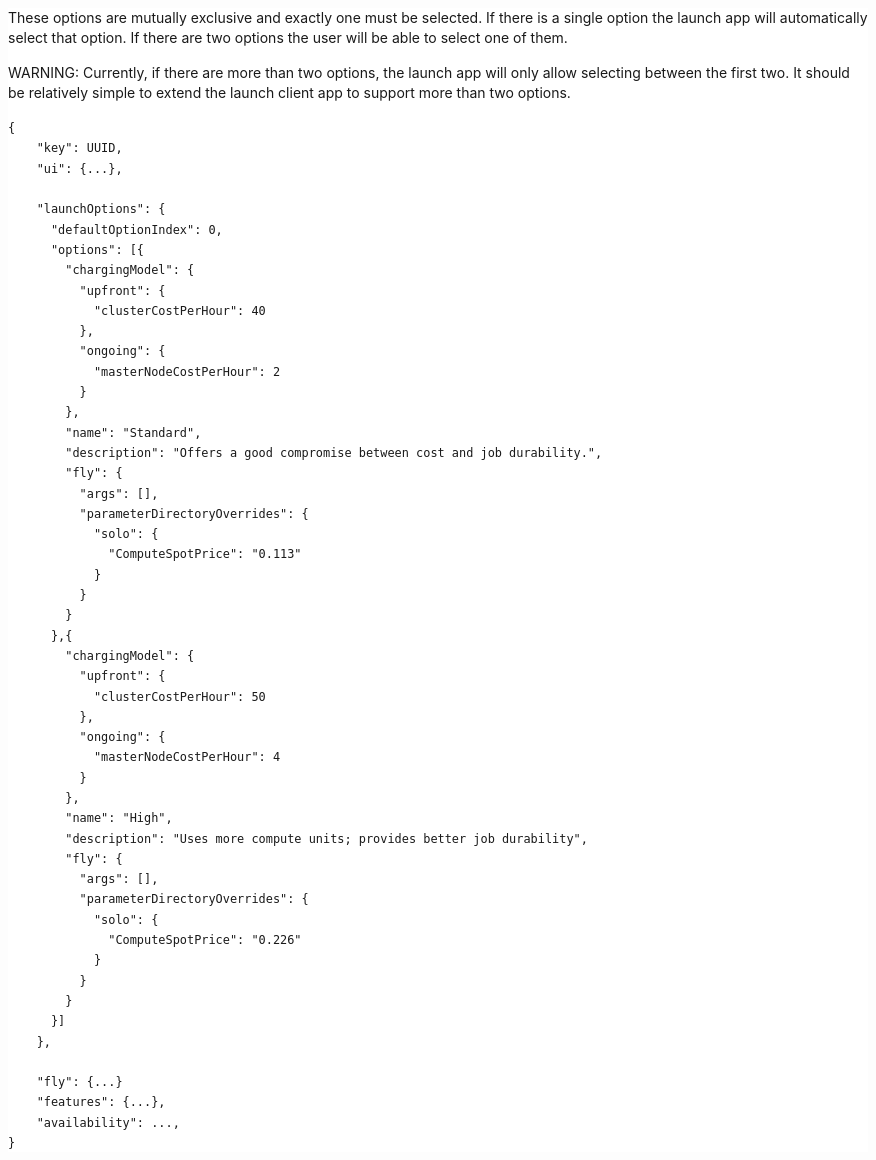 These options are mutually exclusive and exactly one must be selected.  If
there is a single option the launch app will automatically select that option.
If there are two options the user will be able to select one of them.

WARNING: Currently, if there are more than two options, the launch app will
only allow selecting between the first two.  It should be relatively simple to
extend the launch client app to support more than two options.

```
{
    "key": UUID,
    "ui": {...},

    "launchOptions": {
      "defaultOptionIndex": 0,
      "options": [{
        "chargingModel": {
          "upfront": {
            "clusterCostPerHour": 40
          },
          "ongoing": {
            "masterNodeCostPerHour": 2
          }
        },
        "name": "Standard",
        "description": "Offers a good compromise between cost and job durability.",
        "fly": {
          "args": [],
          "parameterDirectoryOverrides": {
            "solo": {
              "ComputeSpotPrice": "0.113"
            }
          }
        }
      },{
        "chargingModel": {
          "upfront": {
            "clusterCostPerHour": 50
          },
          "ongoing": {
            "masterNodeCostPerHour": 4
          }
        },
        "name": "High",
        "description": "Uses more compute units; provides better job durability",
        "fly": {
          "args": [],
          "parameterDirectoryOverrides": {
            "solo": {
              "ComputeSpotPrice": "0.226"
            }
          }
        }
      }]
    },

    "fly": {...}
    "features": {...},
    "availability": ...,
}
```
